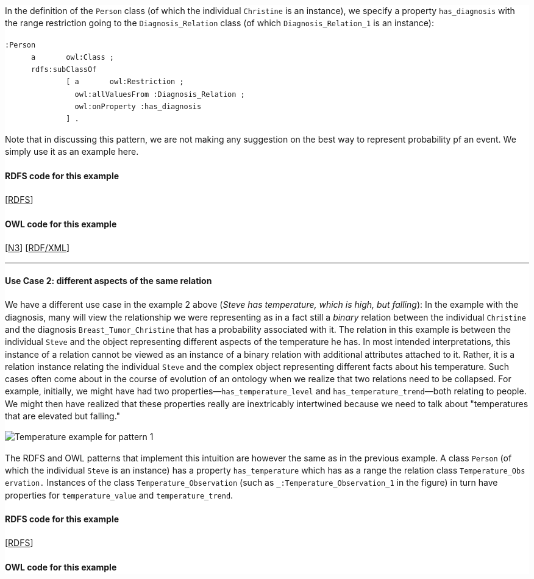 In the definition of the `Person` class (of which the individual `Christine` is an instance), we specify a property `has_diagnosis` with the range restriction going to the `Diagnosis_Relation` class (of which `Diagnosis_Relation_1` is an instance):

    :Person
          a       owl:Class ;
          rdfs:subClassOf
                  [ a       owl:Restriction ;
                    owl:allValuesFrom :Diagnosis_Relation ;
                    owl:onProperty :has_diagnosis
                  ] .

Note that in discussing this pattern, we are not making any suggestion on the best way to represent probability pf an event. We simply use it as an example here.

#### RDFS code for this example

\[[RDFS](diagnosis.rdf)\]

#### OWL code for this example

\[[N3](diagnosis.n3)\] \[[RDF/XML](diagnosis.owl)\]

------------------------------------------------------------------------

#### <span id="useCase2"></span>Use Case 2: different aspects of the same relation

We have a different use case in the example 2 above (*Steve has temperature, which is high, but falling*): In the example with the diagnosis, many will view the relationship we were representing as in a fact still a *binary* relation between the individual `Christine` and the diagnosis `Breast_Tumor_Christine` that has a probability associated with it. The relation in this example is between the individual `Steve` and the object representing different aspects of the temperature he has. In most intended interpretations, this instance of a relation cannot be viewed as an instance of a binary relation with additional attributes attached to it. Rather, it is a relation instance relating the individual `Steve` and the complex object representing different facts about his temperature. Such cases often come about in the course of evolution of an ontology when we realize that two relations need to be collapsed. For example, initially, we might have had two properties—`has_temperature_level` and `has_temperature_trend`—both relating to people. We might then have realized that these properties really are inextricably intertwined because we need to talk about "temperatures that are elevated but falling."

![Temperature example for pattern 1](temperature_example.jpg)

The RDFS and OWL patterns that implement this intuition are however the same as in the previous example. A class `Person` (of which the individual `Steve` is an instance) has a property `has_temperature` which has as a range the relation class `Temperature_Observation.` Instances of the class `Temperature_Observation` (such as `_:Temperature_Observation_1` in the figure) in turn have properties for `temperature_value` and `temperature_trend`.

#### RDFS code for this example

\[[RDFS](temperature.rdf)\]

#### OWL code for this example
